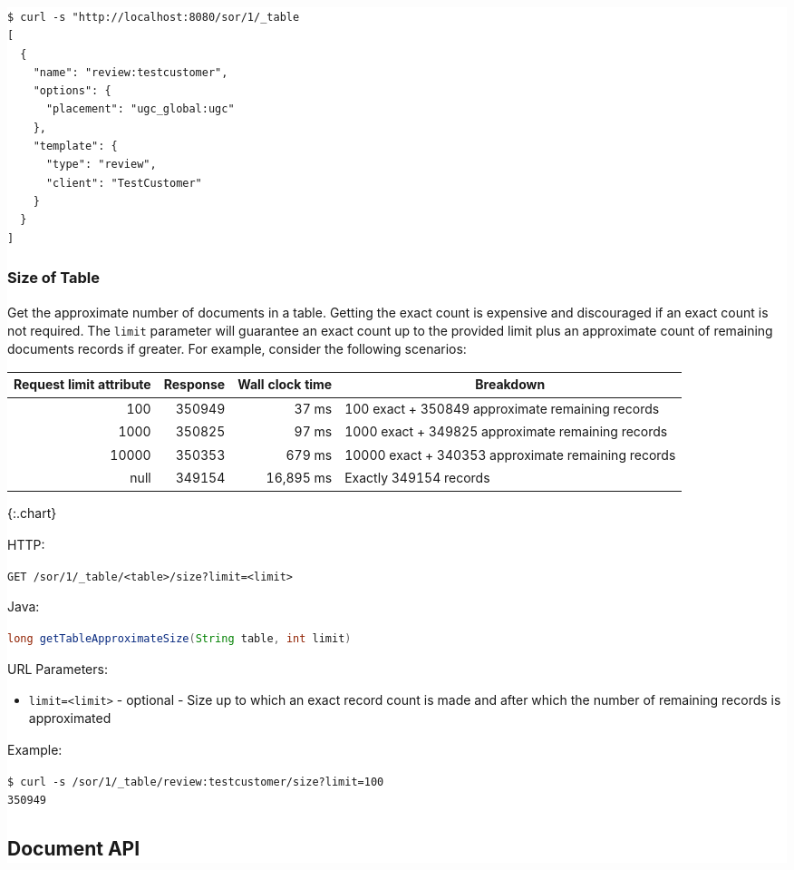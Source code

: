     $ curl -s "http://localhost:8080/sor/1/_table
    [
      {
        "name": "review:testcustomer",
        "options": {
          "placement": "ugc_global:ugc"
        },
        "template": {
          "type": "review",
          "client": "TestCustomer"
        }
      }
    ]

### Size of Table

Get the approximate number of documents in a table.  Getting the exact count is expensive and discouraged
if an exact count is not required.  The `limit` parameter will guarantee an exact count up to the provided limit plus
an approximate count of remaining documents records if greater.  For example, consider the following scenarios:

Request limit attribute | Response | Wall clock time | Breakdown
----------------------: | -------: | --------------: | ---------
100                     | 350949   |     37 ms       | 100 exact + 350849 approximate remaining records
1000                    | 350825   |     97 ms       | 1000 exact + 349825 approximate remaining records
10000                   | 350353   |    679 ms       | 10000 exact + 340353 approximate remaining records
null                    | 349154   | 16,895 ms       | Exactly 349154 records
{:.chart}

HTTP:

    GET /sor/1/_table/<table>/size?limit=<limit>

Java:

```java
long getTableApproximateSize(String table, int limit)
```

URL Parameters:

*   `limit=<limit>` - optional - Size up to which an exact record count is made and after which
                      the number of remaining records is approximated

Example:

    $ curl -s /sor/1/_table/review:testcustomer/size?limit=100
    350949

Document API
------------
